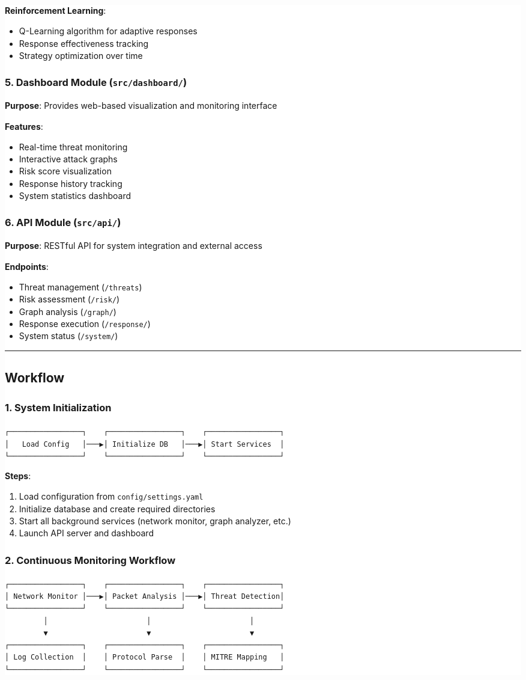 **Reinforcement Learning**:
- Q-Learning algorithm for adaptive responses
- Response effectiveness tracking
- Strategy optimization over time

### 5. Dashboard Module (`src/dashboard/`)
**Purpose**: Provides web-based visualization and monitoring interface

**Features**:
- Real-time threat monitoring
- Interactive attack graphs
- Risk score visualization
- Response history tracking
- System statistics dashboard

### 6. API Module (`src/api/`)
**Purpose**: RESTful API for system integration and external access

**Endpoints**:
- Threat management (`/threats`)
- Risk assessment (`/risk/`)
- Graph analysis (`/graph/`)
- Response execution (`/response/`)
- System status (`/system/`)

---

## Workflow

### 1. System Initialization
```
┌─────────────────┐    ┌─────────────────┐    ┌─────────────────┐
│   Load Config   │───▶│ Initialize DB   │───▶│ Start Services  │
└─────────────────┘    └─────────────────┘    └─────────────────┘
```

**Steps**:
1. Load configuration from `config/settings.yaml`
2. Initialize database and create required directories
3. Start all background services (network monitor, graph analyzer, etc.)
4. Launch API server and dashboard

### 2. Continuous Monitoring Workflow
```
┌─────────────────┐    ┌─────────────────┐    ┌─────────────────┐
│ Network Monitor │───▶│ Packet Analysis │───▶│ Threat Detection│
└─────────────────┘    └─────────────────┘    └─────────────────┘
         │                       │                       │
         ▼                       ▼                       ▼
┌─────────────────┐    ┌─────────────────┐    ┌─────────────────┐
│ Log Collection  │    │ Protocol Parse  │    │ MITRE Mapping   │
└─────────────────┘    └─────────────────┘    └─────────────────┘
```
